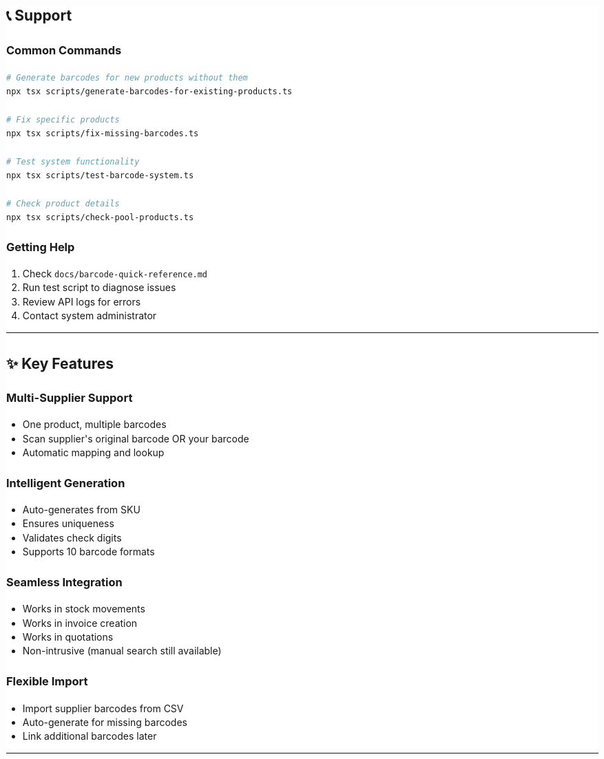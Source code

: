 
## 📞 Support

### Common Commands

```bash
# Generate barcodes for new products without them
npx tsx scripts/generate-barcodes-for-existing-products.ts

# Fix specific products
npx tsx scripts/fix-missing-barcodes.ts

# Test system functionality
npx tsx scripts/test-barcode-system.ts

# Check product details
npx tsx scripts/check-pool-products.ts
```

### Getting Help

1. Check `docs/barcode-quick-reference.md`
2. Run test script to diagnose issues
3. Review API logs for errors
4. Contact system administrator

---

## ✨ Key Features

### Multi-Supplier Support
- One product, multiple barcodes
- Scan supplier's original barcode OR your barcode
- Automatic mapping and lookup

### Intelligent Generation
- Auto-generates from SKU
- Ensures uniqueness
- Validates check digits
- Supports 10 barcode formats

### Seamless Integration
- Works in stock movements
- Works in invoice creation
- Works in quotations
- Non-intrusive (manual search still available)

### Flexible Import
- Import supplier barcodes from CSV
- Auto-generate for missing barcodes
- Link additional barcodes later

---